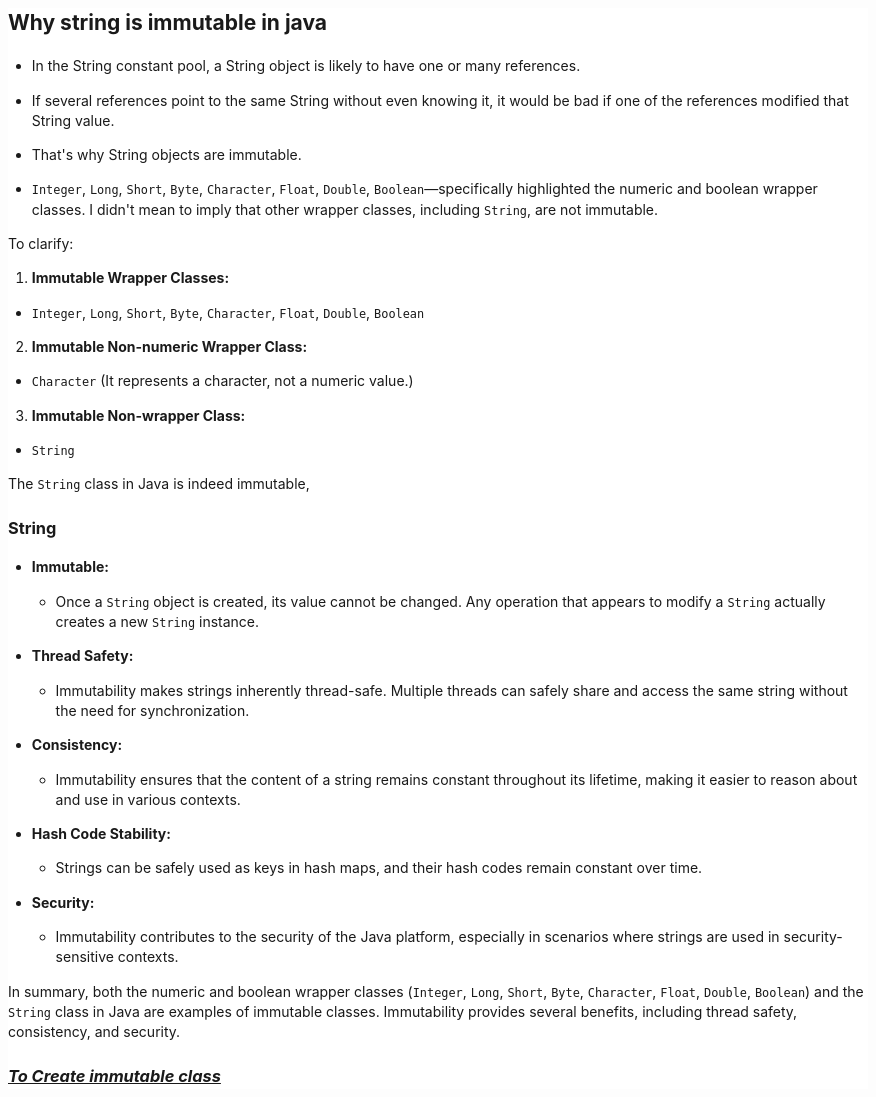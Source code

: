## Why string is immutable in java

- In the String constant pool, a String object is likely to have one or many references.
- If several references point to the same String without even knowing it, it would be bad if one of the references modified that String value.
- That's why String objects are immutable.

- `Integer`, `Long`, `Short`, `Byte`, `Character`, `Float`, `Double`, `Boolean`—specifically highlighted the numeric and boolean wrapper classes. I didn't mean to imply that other wrapper classes, including `String`, are not immutable.

To clarify:

1. **Immutable Wrapper Classes:**

- `Integer`, `Long`, `Short`, `Byte`, `Character`, `Float`, `Double`, `Boolean`

2. **Immutable Non-numeric Wrapper Class:**

- `Character` (It represents a character, not a numeric value.)

3. **Immutable Non-wrapper Class:**

- `String`

The `String` class in Java is indeed immutable,

### String

- **Immutable:**

  - Once a `String` object is created, its value cannot be changed. Any operation that appears to modify a `String` actually creates a new `String` instance.

- **Thread Safety:**

  - Immutability makes strings inherently thread-safe. Multiple threads can safely share and access the same string without the need for synchronization.

- **Consistency:**

  - Immutability ensures that the content of a string remains constant throughout its lifetime, making it easier to reason about and use in various contexts.

- **Hash Code Stability:**

  - Strings can be safely used as keys in hash maps, and their hash codes remain constant over time.

- **Security:**
  - Immutability contributes to the security of the Java platform, especially in scenarios where strings are used in security-sensitive contexts.

In summary, both the numeric and boolean wrapper classes (`Integer`, `Long`, `Short`, `Byte`, `Character`, `Float`, `Double`, `Boolean`) and the `String` class in Java are examples of immutable classes. Immutability provides several benefits, including thread safety, consistency, and security.

### [**_To Create immutable class_**](https://www.digitalocean.com/community/tutorials/how-to-create-immutable-class-in-java)
